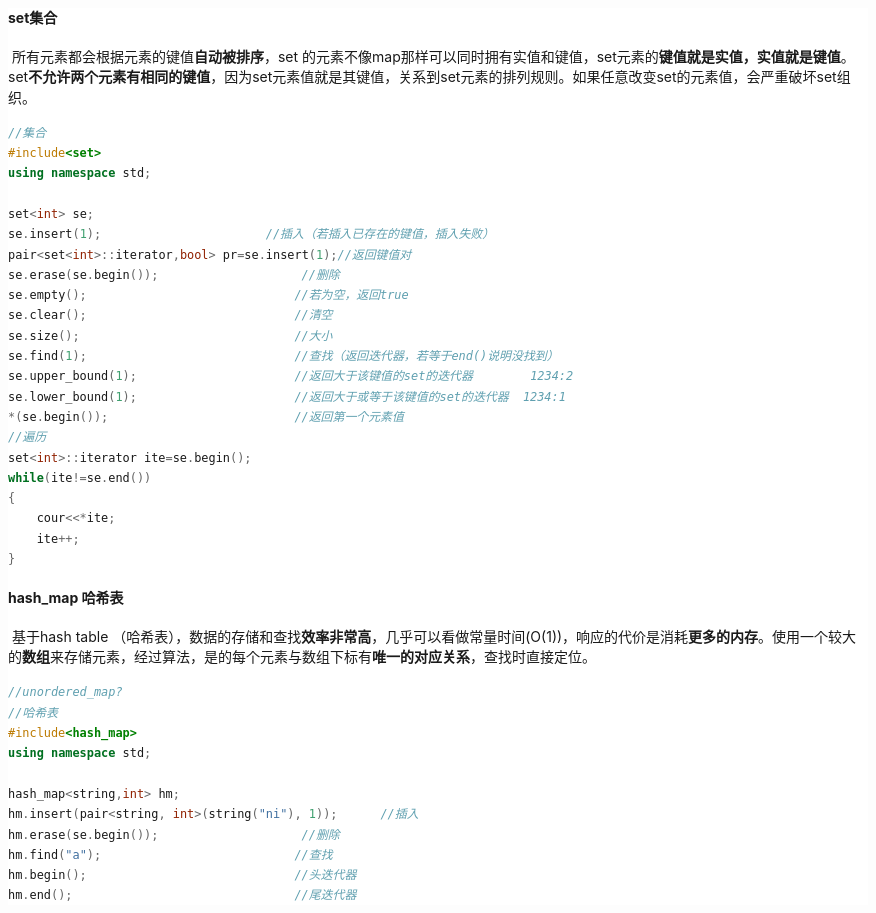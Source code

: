 





#### set集合

​		所有元素都会根据元素的键值**自动被排序**，set 的元素不像map那样可以同时拥有实值和键值，set元素的**键值就是实值，实值就是键值**。set**不允许两个元素有相同的键值**，因为set元素值就是其键值，关系到set元素的排列规则。如果任意改变set的元素值，会严重破坏set组织。

```c++
//集合
#include<set>
using namespace std;

set<int> se;
se.insert(1);						//插入（若插入已存在的键值，插入失败）
pair<set<int>::iterator,bool> pr=se.insert(1);//返回键值对
se.erase(se.begin());					 //删除
se.empty();				  		  		//若为空，返回true
se.clear();				   		   		//清空
se.size();							    //大小
se.find(1);								//查找（返回迭代器，若等于end()说明没找到）
se.upper_bound(1);						//返回大于该键值的set的迭代器        1234:2
se.lower_bound(1);						//返回大于或等于该键值的set的迭代器  1234:1
*(se.begin());							//返回第一个元素值
//遍历
set<int>::iterator ite=se.begin();
while(ite!=se.end())
{
    cour<<*ite;
    ite++;
}
```





#### hash_map 哈希表

​		基于hash table （哈希表），数据的存储和查找**效率非常高**，几乎可以看做常量时间(O(1))，响应的代价是消耗**更多的内存**。使用一个较大的**数组**来存储元素，经过算法，是的每个元素与数组下标有**唯一的对应关系**，查找时直接定位。

```c++
//unordered_map?
//哈希表
#include<hash_map>
using namespace std;

hash_map<string,int> hm;
hm.insert(pair<string, int>(string("ni"), 1));		//插入
hm.erase(se.begin());					 //删除
hm.find("a");							//查找
hm.begin();								//头迭代器
hm.end();								//尾迭代器
```
